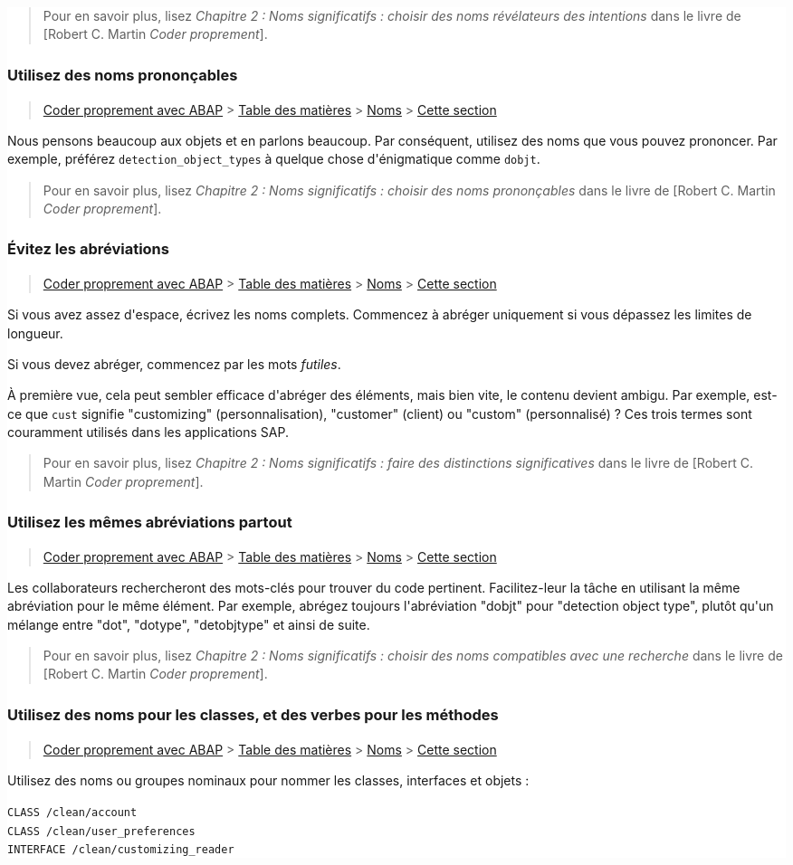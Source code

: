 > Pour en savoir plus, lisez _Chapitre 2 : Noms significatifs : choisir des noms révélateurs des intentions_ dans le livre de [Robert C. Martin _Coder proprement_].

### Utilisez des noms prononçables

> [Coder proprement avec ABAP](#coder-proprement-avec-abap) > [Table des matières](#table-des-matières) > [Noms](#noms) > [Cette section](#utilisez-des-noms-prononçables)

Nous pensons beaucoup aux objets et en parlons beaucoup. Par conséquent, utilisez des noms que vous pouvez prononcer. Par exemple, préférez `detection_object_types` à quelque chose d'énigmatique comme `dobjt`.

> Pour en savoir plus, lisez _Chapitre 2 : Noms significatifs : choisir des noms prononçables_ dans le livre de [Robert C. Martin _Coder proprement_].

### Évitez les abréviations

> [Coder proprement avec ABAP](#coder-proprement-avec-abap) > [Table des matières](#table-des-matières) > [Noms](#noms) > [Cette section](#évitez-les-abréviations)

Si vous avez assez d'espace, écrivez les noms complets. Commencez à abréger uniquement si vous dépassez les limites de longueur.

Si vous devez abréger, commencez par les mots _futiles_.

À première vue, cela peut sembler efficace d'abréger des éléments, mais bien vite, le contenu devient ambigu. Par exemple, est-ce que `cust` signifie "customizing" (personnalisation), "customer" (client) ou "custom" (personnalisé) ? Ces trois termes sont couramment utilisés dans les applications SAP.

> Pour en savoir plus, lisez _Chapitre 2 : Noms significatifs : faire des distinctions significatives_ dans le livre de [Robert C. Martin _Coder proprement_].

### Utilisez les mêmes abréviations partout

> [Coder proprement avec ABAP](#coder-proprement-avec-abap) > [Table des matières](#table-des-matières) > [Noms](#noms) > [Cette section](#utilisez-les-mêmes-abréviations-partout)

Les collaborateurs rechercheront des mots-clés pour trouver du code pertinent. Facilitez-leur la tâche en utilisant la même abréviation pour le même élément. Par exemple, abrégez toujours l'abréviation "dobjt" pour "detection object type", plutôt qu'un mélange entre "dot", "dotype", "detobjtype" et ainsi de suite.

> Pour en savoir plus, lisez _Chapitre 2 : Noms significatifs : choisir des noms compatibles avec une recherche_ dans le livre de [Robert C. Martin _Coder proprement_].

### Utilisez des noms pour les classes, et des verbes pour les méthodes

> [Coder proprement avec ABAP](#coder-proprement-avec-abap) > [Table des matières](#table-des-matières) > [Noms](#noms) > [Cette section](#utilisez-des-noms-pour-les-classes-et-des-verbes-pour-les-méthodes)

Utilisez des noms ou groupes nominaux pour nommer les classes, interfaces et objets :

```ABAP
CLASS /clean/account
CLASS /clean/user_preferences
INTERFACE /clean/customizing_reader
```


[Robert C. Martin_ Coder proprement (Clean Code)_]: https://www.oreilly.com/library/view/clean-code/9780136083238/